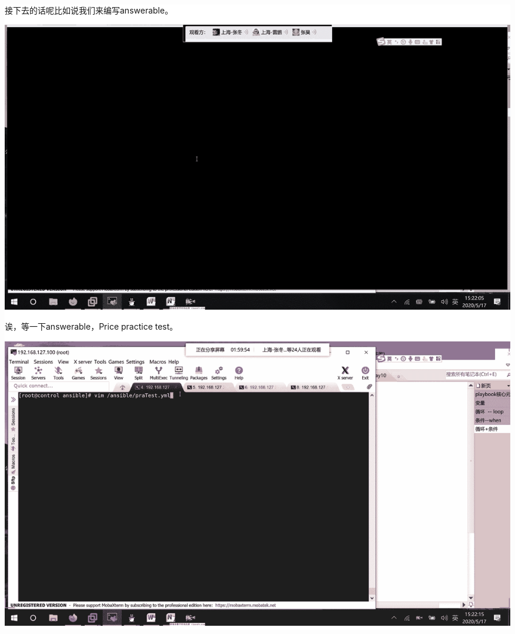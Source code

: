 接下去的话呢比如说我们来编写answerable。

![](img/714a953da4241ef2497731445c70e0bd_268.png)

诶，等一下answerable，Price practice test。

![](img/714a953da4241ef2497731445c70e0bd_270.png)
